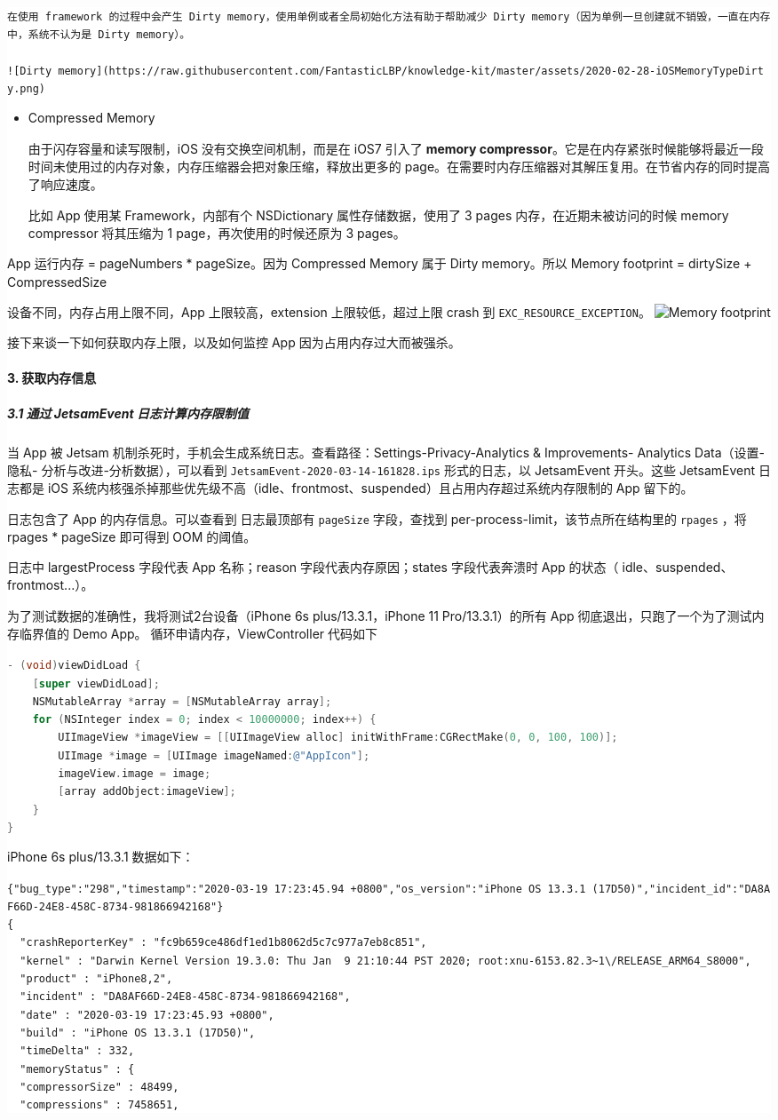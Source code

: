     在使用 framework 的过程中会产生 Dirty memory，使用单例或者全局初始化方法有助于帮助减少 Dirty memory（因为单例一旦创建就不销毁，一直在内存中，系统不认为是 Dirty memory）。

    ![Dirty memory](https://raw.githubusercontent.com/FantasticLBP/knowledge-kit/master/assets/2020-02-28-iOSMemoryTypeDirty.png)

- Compressed Memory

    由于闪存容量和读写限制，iOS 没有交换空间机制，而是在 iOS7 引入了 **memory compressor**。它是在内存紧张时候能够将最近一段时间未使用过的内存对象，内存压缩器会把对象压缩，释放出更多的 page。在需要时内存压缩器对其解压复用。在节省内存的同时提高了响应速度。

    比如 App 使用某 Framework，内部有个 NSDictionary 属性存储数据，使用了 3 pages 内存，在近期未被访问的时候 memory compressor 将其压缩为 1 page，再次使用的时候还原为 3 pages。

App 运行内存 = pageNumbers * pageSize。因为 Compressed Memory 属于 Dirty memory。所以 Memory footprint = dirtySize + CompressedSize

设备不同，内存占用上限不同，App 上限较高，extension 上限较低，超过上限 crash 到 `EXC_RESOURCE_EXCEPTION`。
![Memory footprint](https://raw.githubusercontent.com/FantasticLBP/knowledge-kit/master/assets/2020-02-28-iOSMemoryFootprint.png)

接下来谈一下如何获取内存上限，以及如何监控 App 因为占用内存过大而被强杀。



#### 3. 获取内存信息

##### 3.1 通过 JetsamEvent 日志计算内存限制值

当 App 被 Jetsam 机制杀死时，手机会生成系统日志。查看路径：Settings-Privacy-Analytics & Improvements- Analytics Data（设置-隐私- 分析与改进-分析数据），可以看到 `JetsamEvent-2020-03-14-161828.ips` 形式的日志，以 JetsamEvent 开头。这些 JetsamEvent 日志都是 iOS 系统内核强杀掉那些优先级不高（idle、frontmost、suspended）且占用内存超过系统内存限制的 App 留下的。

日志包含了 App 的内存信息。可以查看到 日志最顶部有 `pageSize` 字段，查找到 per-process-limit，该节点所在结构里的 `rpages` ，将 rpages * pageSize 即可得到 OOM 的阈值。

日志中 largestProcess 字段代表 App 名称；reason 字段代表内存原因；states 字段代表奔溃时 App 的状态（ idle、suspended、frontmost...）。

为了测试数据的准确性，我将测试2台设备（iPhone 6s plus/13.3.1，iPhone 11 Pro/13.3.1）的所有 App 彻底退出，只跑了一个为了测试内存临界值的 Demo App。 循环申请内存，ViewController 代码如下

```objective-c
- (void)viewDidLoad {
    [super viewDidLoad];
    NSMutableArray *array = [NSMutableArray array];
    for (NSInteger index = 0; index < 10000000; index++) {
        UIImageView *imageView = [[UIImageView alloc] initWithFrame:CGRectMake(0, 0, 100, 100)];
        UIImage *image = [UIImage imageNamed:@"AppIcon"];
        imageView.image = image;
        [array addObject:imageView];
    }
}
```

iPhone 6s plus/13.3.1 数据如下：

```html
{"bug_type":"298","timestamp":"2020-03-19 17:23:45.94 +0800","os_version":"iPhone OS 13.3.1 (17D50)","incident_id":"DA8AF66D-24E8-458C-8734-981866942168"}
{
  "crashReporterKey" : "fc9b659ce486df1ed1b8062d5c7c977a7eb8c851",
  "kernel" : "Darwin Kernel Version 19.3.0: Thu Jan  9 21:10:44 PST 2020; root:xnu-6153.82.3~1\/RELEASE_ARM64_S8000",
  "product" : "iPhone8,2",
  "incident" : "DA8AF66D-24E8-458C-8734-981866942168",
  "date" : "2020-03-19 17:23:45.93 +0800",
  "build" : "iPhone OS 13.3.1 (17D50)",
  "timeDelta" : 332,
  "memoryStatus" : {
  "compressorSize" : 48499,
  "compressions" : 7458651,
```